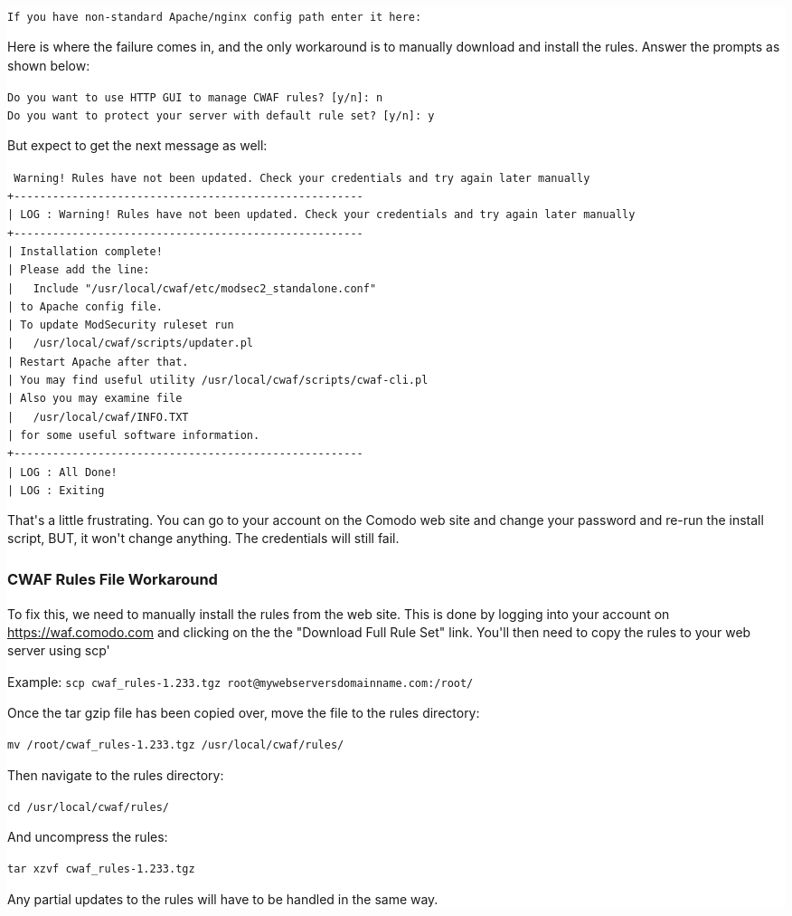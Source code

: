 `If you have non-standard Apache/nginx config path enter it here:`

Here is where the failure comes in, and the only workaround is to manually download and install the rules. Answer the prompts as shown below:

```
Do you want to use HTTP GUI to manage CWAF rules? [y/n]: n
Do you want to protect your server with default rule set? [y/n]: y
```

But expect to get the next message as well:

```
 Warning! Rules have not been updated. Check your credentials and try again later manually
+------------------------------------------------------
| LOG : Warning! Rules have not been updated. Check your credentials and try again later manually
+------------------------------------------------------
| Installation complete!
| Please add the line:
|   Include "/usr/local/cwaf/etc/modsec2_standalone.conf"
| to Apache config file.
| To update ModSecurity ruleset run
|   /usr/local/cwaf/scripts/updater.pl
| Restart Apache after that.
| You may find useful utility /usr/local/cwaf/scripts/cwaf-cli.pl
| Also you may examine file
|   /usr/local/cwaf/INFO.TXT
| for some useful software information.
+------------------------------------------------------
| LOG : All Done!
| LOG : Exiting
```

That's a little frustrating. You can go to your account on the Comodo web site and change your password and re-run the install script, BUT, it won't change anything. The credentials will still fail.

### <a name="cwaf_fix"></a> CWAF Rules File Workaround

To fix this, we need to manually install the rules from the web site. This is done by logging into your account on https://waf.comodo.com and clicking on the the "Download Full Rule Set" link. You'll then need to copy the rules to your web server using scp'

Example: `scp cwaf_rules-1.233.tgz root@mywebserversdomainname.com:/root/`

Once the tar gzip file has been copied over, move the file to the rules directory:

`mv /root/cwaf_rules-1.233.tgz /usr/local/cwaf/rules/`

Then navigate to the rules directory:

`cd /usr/local/cwaf/rules/`

And uncompress the rules:

`tar xzvf cwaf_rules-1.233.tgz`

Any partial updates to the rules will have to be handled in the same way.
